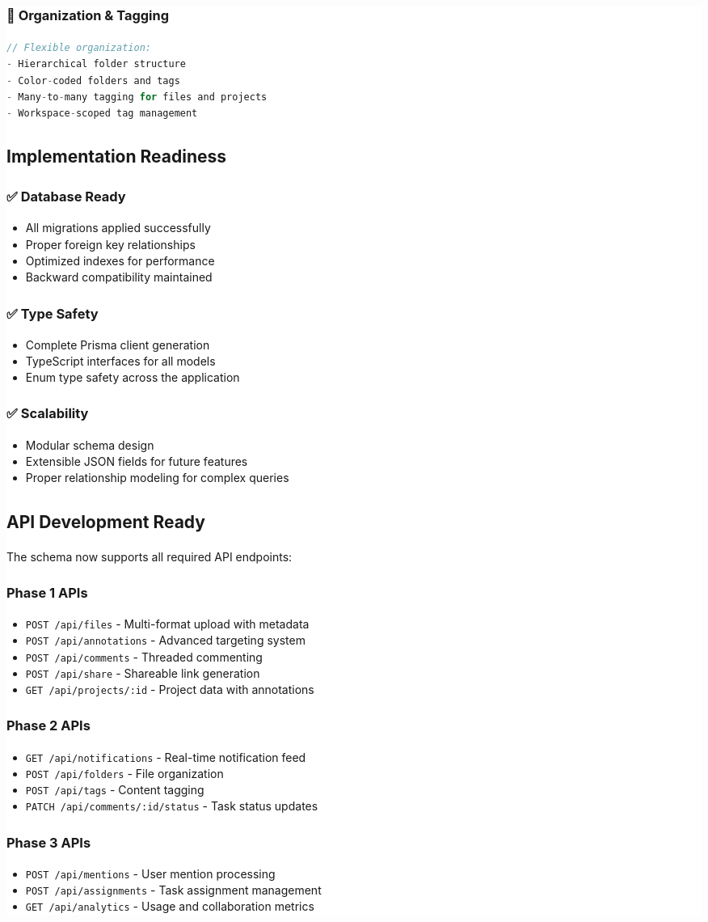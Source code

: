 ### 📁 **Organization & Tagging**
```typescript
// Flexible organization:
- Hierarchical folder structure
- Color-coded folders and tags
- Many-to-many tagging for files and projects
- Workspace-scoped tag management
```

## Implementation Readiness

### ✅ **Database Ready**
- All migrations applied successfully
- Proper foreign key relationships
- Optimized indexes for performance
- Backward compatibility maintained

### ✅ **Type Safety**
- Complete Prisma client generation
- TypeScript interfaces for all models
- Enum type safety across the application

### ✅ **Scalability**
- Modular schema design
- Extensible JSON fields for future features
- Proper relationship modeling for complex queries

## API Development Ready

The schema now supports all required API endpoints:

### Phase 1 APIs
- `POST /api/files` - Multi-format upload with metadata
- `POST /api/annotations` - Advanced targeting system
- `POST /api/comments` - Threaded commenting
- `POST /api/share` - Shareable link generation
- `GET /api/projects/:id` - Project data with annotations

### Phase 2 APIs
- `GET /api/notifications` - Real-time notification feed
- `POST /api/folders` - File organization
- `POST /api/tags` - Content tagging
- `PATCH /api/comments/:id/status` - Task status updates

### Phase 3 APIs
- `POST /api/mentions` - User mention processing
- `POST /api/assignments` - Task assignment management
- `GET /api/analytics` - Usage and collaboration metrics
